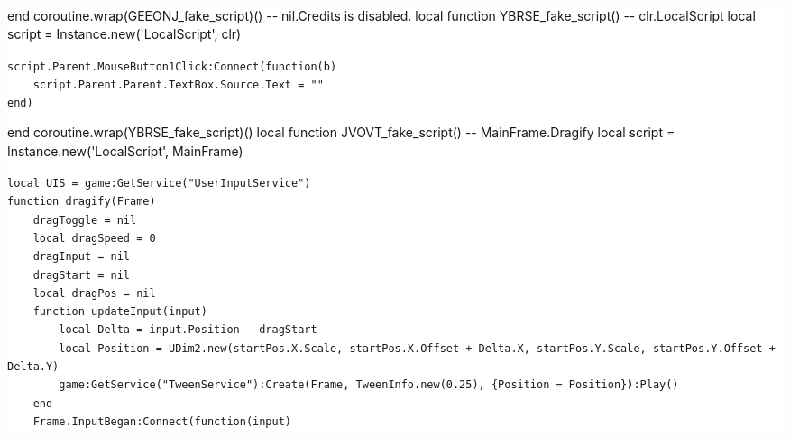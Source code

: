 end
coroutine.wrap(GEEONJ_fake_script)()
-- nil.Credits is disabled.
local function YBRSE_fake_script() -- clr.LocalScript 
	local script = Instance.new('LocalScript', clr)

	script.Parent.MouseButton1Click:Connect(function(b)
		script.Parent.Parent.TextBox.Source.Text = ""
	end)
end
coroutine.wrap(YBRSE_fake_script)()
local function JVOVT_fake_script() -- MainFrame.Dragify 
	local script = Instance.new('LocalScript', MainFrame)

	local UIS = game:GetService("UserInputService")
	function dragify(Frame)
	    dragToggle = nil
	    local dragSpeed = 0
	    dragInput = nil
	    dragStart = nil
	    local dragPos = nil
	    function updateInput(input)
	        local Delta = input.Position - dragStart
	        local Position = UDim2.new(startPos.X.Scale, startPos.X.Offset + Delta.X, startPos.Y.Scale, startPos.Y.Offset + Delta.Y)
	        game:GetService("TweenService"):Create(Frame, TweenInfo.new(0.25), {Position = Position}):Play()
	    end
	    Frame.InputBegan:Connect(function(input)
